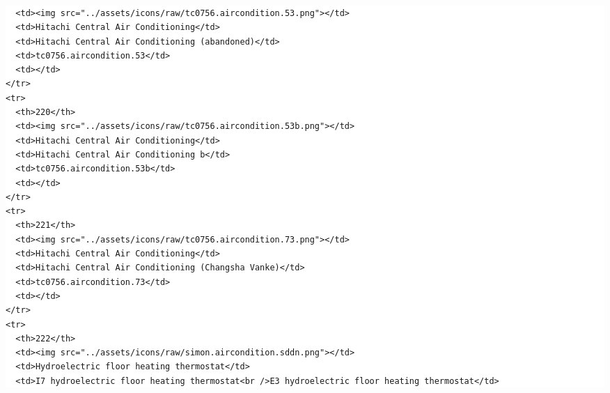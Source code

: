       <td><img src="../assets/icons/raw/tc0756.aircondition.53.png"></td>
      <td>Hitachi Central Air Conditioning</td>
      <td>Hitachi Central Air Conditioning (abandoned)</td>
      <td>tc0756.aircondition.53</td>
      <td></td>
    </tr>
    <tr>
      <th>220</th>
      <td><img src="../assets/icons/raw/tc0756.aircondition.53b.png"></td>
      <td>Hitachi Central Air Conditioning</td>
      <td>Hitachi Central Air Conditioning b</td>
      <td>tc0756.aircondition.53b</td>
      <td></td>
    </tr>
    <tr>
      <th>221</th>
      <td><img src="../assets/icons/raw/tc0756.aircondition.73.png"></td>
      <td>Hitachi Central Air Conditioning</td>
      <td>Hitachi Central Air Conditioning (Changsha Vanke)</td>
      <td>tc0756.aircondition.73</td>
      <td></td>
    </tr>
    <tr>
      <th>222</th>
      <td><img src="../assets/icons/raw/simon.aircondition.sddn.png"></td>
      <td>Hydroelectric floor heating thermostat</td>
      <td>I7 hydroelectric floor heating thermostat<br />E3 hydroelectric floor heating thermostat</td>